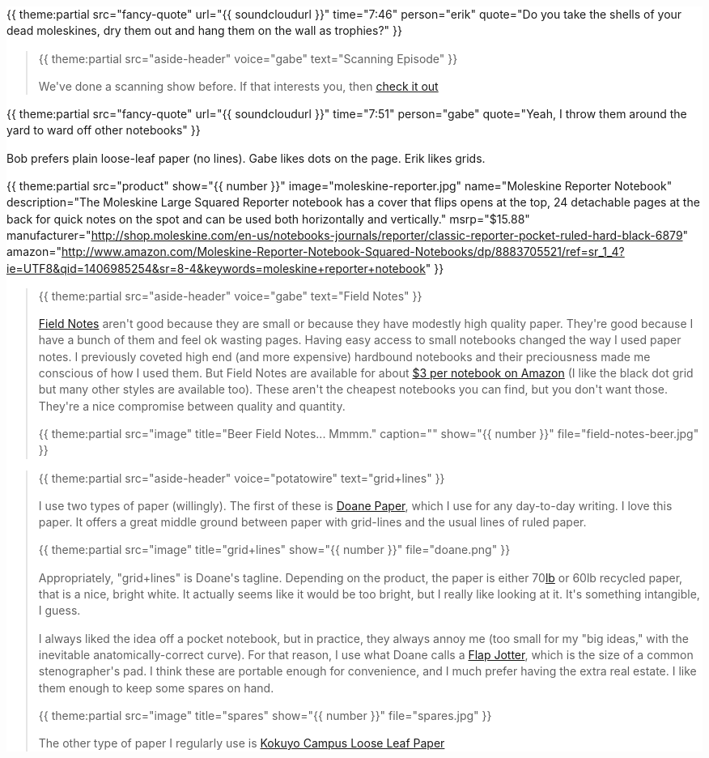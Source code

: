 {{ theme:partial src="fancy-quote" url="{{ soundcloudurl }}" time="7:46" person="erik" quote="Do you take the shells of your dead moleskines, dry them out and hang them on the wall as trophies?" }}

> {{ theme:partial src="aside-header" voice="gabe" text="Scanning Episode" }}
>
> We've done a scanning show before. If that interests you, then [check it out](http://technicaldifficulties.us/episodes/058-scanning)

{{ theme:partial src="fancy-quote" url="{{ soundcloudurl }}" time="7:51" person="gabe" quote="Yeah, I throw them around the yard to ward off other notebooks" }}

Bob prefers plain loose-leaf paper (no lines). Gabe likes dots on the page. Erik likes grids.

{{ theme:partial src="product" show="{{ number }}" image="moleskine-reporter.jpg" name="Moleskine Reporter Notebook" description="The Moleskine Large Squared Reporter notebook has a cover that flips opens at the top, 24 detachable pages at the back for quick notes on the spot and can be used both horizontally and vertically." msrp="$15.88" manufacturer="http://shop.moleskine.com/en-us/notebooks-journals/reporter/classic-reporter-pocket-ruled-hard-black-6879" amazon="http://www.amazon.com/Moleskine-Reporter-Notebook-Squared-Notebooks/dp/8883705521/ref=sr_1_4?ie=UTF8&qid=1406985254&sr=8-4&keywords=moleskine+reporter+notebook" }}

> {{ theme:partial src="aside-header" voice="gabe" text="Field Notes" }}
>
> [Field Notes](http://fieldnotesbrand.com) aren't good because they are small or because they have modestly high quality paper. They're good because I have a bunch of them and feel ok wasting pages. Having easy access to small notebooks changed the way I used paper notes. I previously coveted high end (and more expensive) hardbound notebooks and their preciousness made me conscious of how I used them. But Field Notes are available for about [$3 per notebook on Amazon](http://www.amazon.com/gp/product/B00GC5QTR0/ref=as_li_ss_tl?ie=UTF8&tag=duckwing-20&linkCode=as2&camp=217145&creative=399373&creativeASIN=B00GC5QTR0) (I like the black dot grid but many other styles are available too). These aren't the cheapest notebooks you can find, but you don't want those. They're a nice compromise between quality and quantity.
>
> {{ theme:partial src="image" title="Beer Field Notes... Mmmm." caption="" show="{{ number }}" file="field-notes-beer.jpg" }}

> {{ theme:partial src="aside-header" voice="potatowire" text="grid+lines" }}
>
> I use two types of paper (willingly). The first of these is [Doane
Paper](http://doanepaper.bigcartel.com/story), which I use for any day-to-day writing. I love this paper. It
offers a great middle ground between paper with grid-lines and the usual
lines of ruled paper. 
> 
> {{ theme:partial src="image" title="grid+lines" show="{{ number }}" file="doane.png" }}
> 
> Appropriately, "grid+lines" is Doane's tagline. Depending on the
> product, the paper is either 70[lb](http://en.wikipedia.org/wiki/Paper_density) 
> or 60lb recycled paper, that is a nice, bright white. It actually seems
> like it would be too bright, but I really like looking at it. It's
> something intangible, I guess. 
> 
> I always liked the idea off a pocket notebook, but in practice,
> they always annoy me (too small for my "big ideas," with the inevitable 
> anatomically-correct curve). For that reason, I use what Doane calls a
> [Flap Jotter](http://doanepaper.bigcartel.com/product/flap-jotter),
 which is the size of a common 
> stenographer's pad. I think these are portable enough for convenience,
> and I much prefer having the extra real estate. I like them enough to keep some
> spares on hand.
> 
> {{ theme:partial src="image" title="spares" show="{{ number }}" file="spares.jpg" }}
> 
> The other type of paper I regularly use is 
> [Kokuyo Campus Loose Leaf Paper](http://www.jetpens.com/Kokuyo-Campus-Loose-Leaf-Paper-Sarasara-A4-Dotted-6-mm-Rule-30-Holes-50-Sheets/pd/9956) 